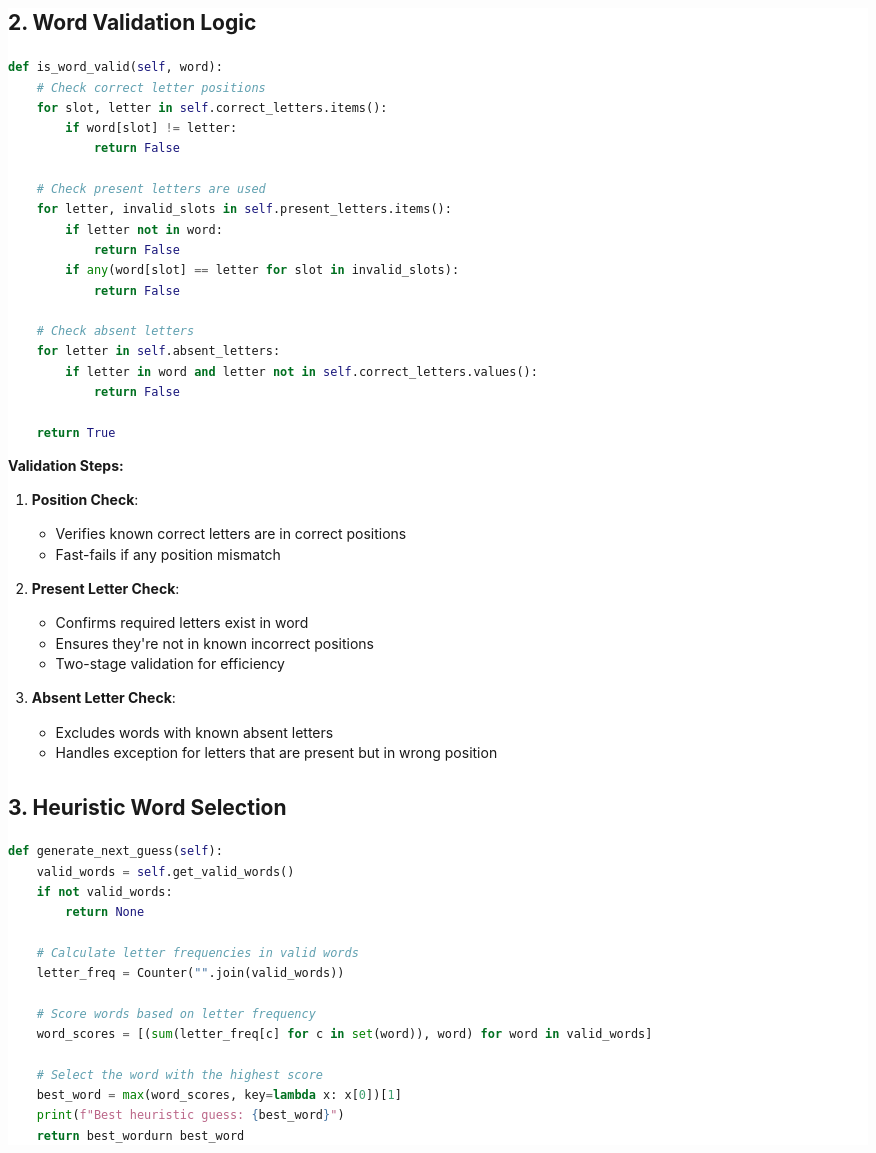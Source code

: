## 2. Word Validation Logic
```python
def is_word_valid(self, word):
    # Check correct letter positions
    for slot, letter in self.correct_letters.items():
        if word[slot] != letter:
            return False
            
    # Check present letters are used
    for letter, invalid_slots in self.present_letters.items():
        if letter not in word:
            return False
        if any(word[slot] == letter for slot in invalid_slots):
            return False
            
    # Check absent letters
    for letter in self.absent_letters:
        if letter in word and letter not in self.correct_letters.values():
            return False
            
    return True
```

**Validation Steps:**
1. **Position Check**:
   - Verifies known correct letters are in correct positions
   - Fast-fails if any position mismatch

2. **Present Letter Check**:
   - Confirms required letters exist in word
   - Ensures they're not in known incorrect positions
   - Two-stage validation for efficiency

3. **Absent Letter Check**:
   - Excludes words with known absent letters
   - Handles exception for letters that are present but in wrong position

## 3. Heuristic Word Selection
```python
def generate_next_guess(self):
    valid_words = self.get_valid_words()
    if not valid_words:
        return None
        
    # Calculate letter frequencies in valid words
    letter_freq = Counter("".join(valid_words))
    
    # Score words based on letter frequency
    word_scores = [(sum(letter_freq[c] for c in set(word)), word) for word in valid_words]
    
    # Select the word with the highest score
    best_word = max(word_scores, key=lambda x: x[0])[1]
    print(f"Best heuristic guess: {best_word}")
    return best_wordurn best_word
```
